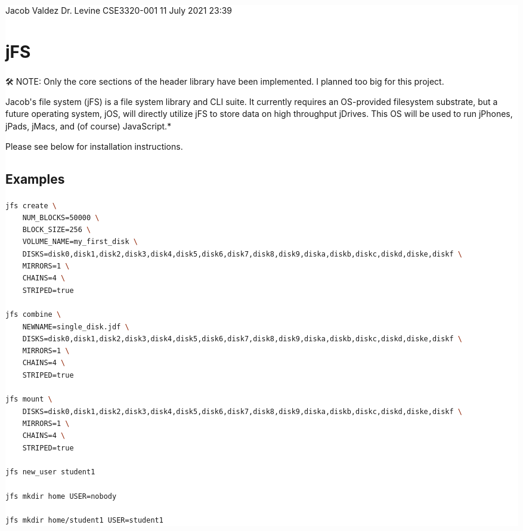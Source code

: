 Jacob Valdez
Dr. Levine
CSE3320-001
11 July 2021 23:39

# jFS

🛠️ NOTE: Only the core sections of the header library have been implemented. I planned too big for this project.

Jacob's file system (jFS) is a file system library and CLI suite. It currently requires an OS-provided filesystem substrate, but a future operating system, jOS, will directly utilize jFS to store data on high throughput jDrives. This OS will be used to run jPhones, jPads, jMacs, and (of course) JavaScript.\*

Please see below for installation instructions.

## Examples

```bash
jfs create \
    NUM_BLOCKS=50000 \
    BLOCK_SIZE=256 \
    VOLUME_NAME=my_first_disk \
    DISKS=disk0,disk1,disk2,disk3,disk4,disk5,disk6,disk7,disk8,disk9,diska,diskb,diskc,diskd,diske,diskf \
    MIRRORS=1 \
    CHAINS=4 \
    STRIPED=true

jfs combine \
    NEWNAME=single_disk.jdf \
    DISKS=disk0,disk1,disk2,disk3,disk4,disk5,disk6,disk7,disk8,disk9,diska,diskb,diskc,diskd,diske,diskf \
    MIRRORS=1 \
    CHAINS=4 \
    STRIPED=true

jfs mount \
    DISKS=disk0,disk1,disk2,disk3,disk4,disk5,disk6,disk7,disk8,disk9,diska,diskb,diskc,diskd,diske,diskf \
    MIRRORS=1 \
    CHAINS=4 \
    STRIPED=true

jfs new_user student1

jfs mkdir home USER=nobody

jfs mkdir home/student1 USER=student1
```
